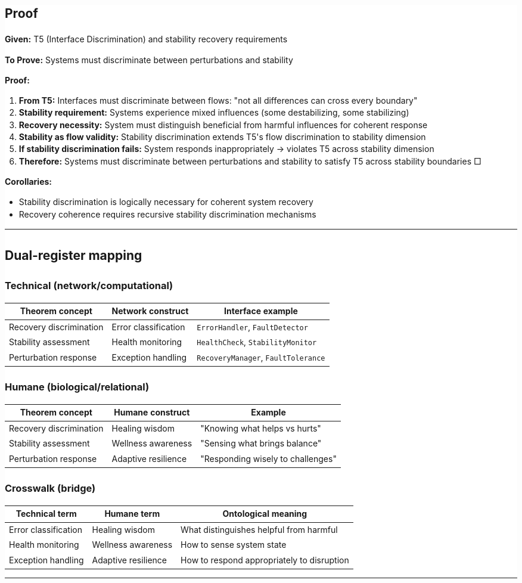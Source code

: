 
## Proof

**Given:** T5 (Interface Discrimination) and stability recovery requirements

**To Prove:** Systems must discriminate between perturbations and stability

**Proof:**
1. **From T5:** Interfaces must discriminate between flows: "not all differences can cross every boundary"
2. **Stability requirement:** Systems experience mixed influences (some destabilizing, some stabilizing)
3. **Recovery necessity:** System must distinguish beneficial from harmful influences for coherent response
4. **Stability as flow validity:** Stability discrimination extends T5's flow discrimination to stability dimension
5. **If stability discrimination fails:** System responds inappropriately → violates T5 across stability dimension
6. **Therefore:** Systems must discriminate between perturbations and stability to satisfy T5 across stability boundaries □

**Corollaries:**
- Stability discrimination is logically necessary for coherent system recovery
- Recovery coherence requires recursive stability discrimination mechanisms

---

## Dual‑register mapping

### Technical (network/computational)

| Theorem concept | Network construct | Interface example |
|-----------------|------------------|-------------------|
| Recovery discrimination | Error classification | `ErrorHandler`, `FaultDetector` |
| Stability assessment | Health monitoring | `HealthCheck`, `StabilityMonitor` |
| Perturbation response | Exception handling | `RecoveryManager`, `FaultTolerance` |

### Humane (biological/relational)

| Theorem concept | Humane construct | Example |
|-----------------|------------------|---------|
| Recovery discrimination | Healing wisdom | "Knowing what helps vs hurts" |
| Stability assessment | Wellness awareness | "Sensing what brings balance" |
| Perturbation response | Adaptive resilience | "Responding wisely to challenges" |

### Crosswalk (bridge)

| Technical term | Humane term | Ontological meaning |
|---------------|-------------|-------------------|
| Error classification | Healing wisdom | What distinguishes helpful from harmful |
| Health monitoring | Wellness awareness | How to sense system state |
| Exception handling | Adaptive resilience | How to respond appropriately to disruption |

---